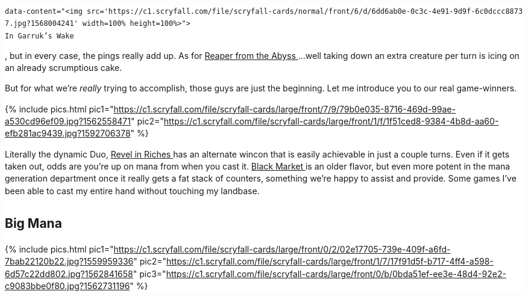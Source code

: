 	data-content="<img src='https://c1.scryfall.com/file/scryfall-cards/normal/front/6/d/6dd6ab0e-0c3c-4e91-9d9f-6c0dccc88737.jpg?1568004241' width=100% height=100%>">
	In Garruk’s Wake
</a>, but in every case, the pings really add up. As for <a
	class="accented-link external-card-link"
	target="_blank"
	href="https://scryfall.com/card/c14/159/reaper-from-the-abyss?utm_source=api"
	data-toggle="popover"
	data-placement="top"
	data-content="<img src='https://c1.scryfall.com/file/scryfall-cards/normal/front/0/8/0831a574-33c5-4ab2-b7f6-17db2829df51.jpg?1561931422' width=100% height=100%>">
	Reaper from the Abyss
</a>...well taking down an extra creature per turn is icing on an already scrumptious cake.

But for what we’re *really* trying to accomplish, those guys are just the beginning. Let me introduce you to our real game-winners.

{% include pics.html 
pic1="https://c1.scryfall.com/file/scryfall-cards/large/front/7/9/79b0e035-8716-469d-99ae-a530cd96ef09.jpg?1562558471" 
pic2="https://c1.scryfall.com/file/scryfall-cards/large/front/1/f/1f51ced8-9384-4b8d-aa60-efb281ac9439.jpg?1592706378" %}
<br />

Literally the dynamic Duo, <a
	class="accented-link external-card-link"
	target="_blank"
	href="https://scryfall.com/card/xln/117/revel-in-riches?utm_source=api"
	data-toggle="popover"
	data-placement="top"
	data-content="<img src='https://c1.scryfall.com/file/scryfall-cards/normal/front/7/9/79b0e035-8716-469d-99ae-a530cd96ef09.jpg?1562558471' width=100% height=100%>">
	Revel in Riches
</a> has an alternate wincon that is easily achievable in just a couple turns. Even if it gets taken out, odds are you’re up on mana from when you cast it. <a
	class="accented-link external-card-link"
	target="_blank"
	href="https://scryfall.com/card/jmp/204/black-market?utm_source=api"
	data-toggle="popover"
	data-placement="top"
	data-content="<img src='https://c1.scryfall.com/file/scryfall-cards/normal/front/1/f/1f51ced8-9384-4b8d-aa60-efb281ac9439.jpg?1592706378' width=100% height=100%>">
	Black Market
</a> is an older flavor, but even more potent in the mana generation department once it really gets a fat stack of counters, something we’re happy to assist and provide. Some games I’ve been able to cast my entire hand without touching my landbase. 

## Big Mana

{% include pics.html 
pic1="https://c1.scryfall.com/file/scryfall-cards/large/front/0/2/02e17705-739e-409f-a6fd-7bab22120b22.jpg?1559959336" 
pic2="https://c1.scryfall.com/file/scryfall-cards/large/front/1/7/17f91d5f-b717-4ff4-a598-6d57c22dd802.jpg?1562841658"
pic3="https://c1.scryfall.com/file/scryfall-cards/large/front/0/b/0bda51ef-ee3e-48d4-92e2-c9083bbe0f80.jpg?1562731196" %}
<br />
